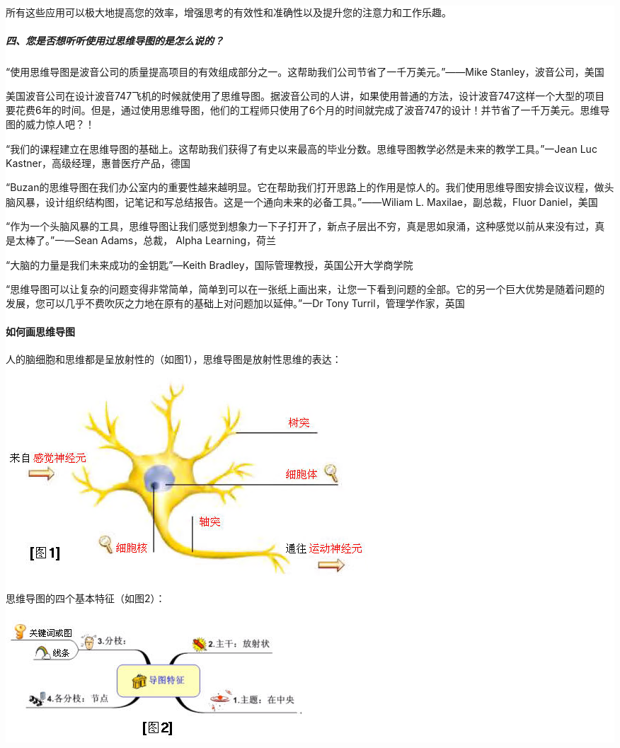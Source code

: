 所有这些应用可以极大地提高您的效率，增强思考的有效性和准确性以及提升您的注意力和工作乐趣。

##### 四、您是否想听听使用过思维导图的是怎么说的？

“使用思维导图是波音公司的质量提高项目的有效组成部分之一。这帮助我们公司节省了一千万美元。”——Mike Stanley，波音公司，美国

美国波音公司在设计波音747飞机的时候就使用了思维导图。据波音公司的人讲，如果使用普通的方法，设计波音747这样一个大型的项目要花费6年的时间。但是，通过使用思维导图，他们的工程师只使用了6个月的时间就完成了波音747的设计！并节省了一千万美元。思维导图的威力惊人吧？！

“我们的课程建立在思维导图的基础上。这帮助我们获得了有史以来最高的毕业分数。思维导图教学必然是未来的教学工具。”一Jean Luc Kastner，高级经理，惠普医疗产品，德国

“Buzan的思维导图在我们办公室内的重要性越来越明显。它在帮助我们打开思路上的作用是惊人的。我们使用思维导图安排会议议程，做头脑风暴，设计组织结构图，记笔记和写总结报告。这是一个通向未来的必备工具。”——Wiliam L. Maxilae，副总裁，Fluor Daniel，美国

“作为一个头脑风暴的工具，思维导图让我们感觉到想象力一下子打开了，新点子层出不穷，真是思如泉涌，这种感觉以前从来没有过，真是太棒了。”一—Sean Adams，总裁， Alpha Learning，荷兰

“大脑的力量是我们未来成功的金钥匙”—Keith Bradley，国际管理教授，英国公开大学商学院

“思维导图可以让复杂的问题变得非常简单，简单到可以在一张纸上画出来，让您一下看到问题的全部。它的另一个巨大优势是随着问题的发展，您可以几乎不费吹灰之力地在原有的基础上对问题加以延伸。”一Dr Tony Turril，管理学作家，英国

#### 如何画思维导图

人的脑细胞和思维都是呈放射性的（如图1），思维导图是放射性思维的表达：

![img](./img/5_411.png)

思维导图的四个基本特征（如图2）：

![img](./img/5_412.png)
